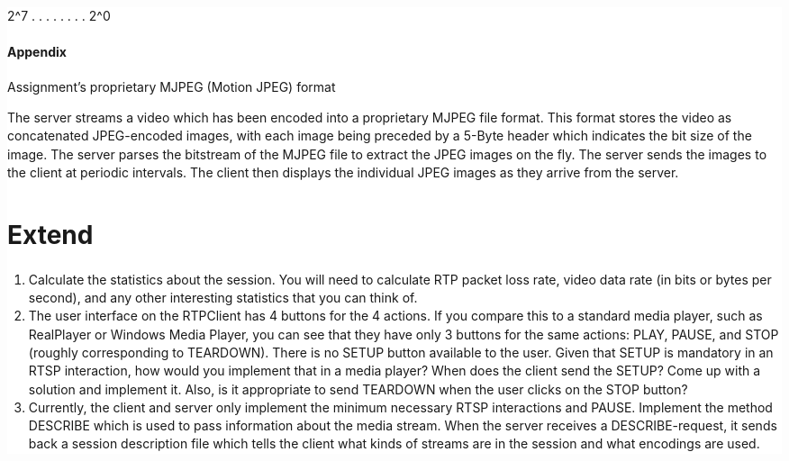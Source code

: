 2^7 . . . . . . . . 2^0

<h4>Appendix</h4>

Assignment’s proprietary MJPEG (Motion JPEG) format

The server streams a video which has been encoded into a proprietary MJPEG file format. This format stores the video as concatenated JPEG-encoded images, with each image being preceded by a 5-Byte header which indicates the bit size of the image. The server parses the bitstream of the MJPEG file to extract the JPEG images on the fly. The server sends the images to the client at periodic intervals. The client then displays the individual JPEG images as they arrive from the server.

<h1>Extend</h1>

<ol>

 <li>Calculate the statistics about the session. You will need to calculate RTP packet loss rate, video data rate (in bits or bytes per second), and any other interesting statistics that you can think of.</li>

 <li>The user interface on the RTPClient has 4 buttons for the 4 actions. If you compare this to a standard media player, such as RealPlayer or Windows Media Player, you can see that they have only 3 buttons for the same actions: PLAY, PAUSE, and STOP (roughly corresponding to TEARDOWN). There is no SETUP button available to the user. Given that SETUP is mandatory in an RTSP interaction, how would you implement that in a media player? When does the client send the SETUP? Come up with a solution and implement it. Also, is it appropriate to send TEARDOWN when the user clicks on the STOP button?</li>

 <li>Currently, the client and server only implement the minimum necessary RTSP interactions and PAUSE. Implement the method DESCRIBE which is used to pass information about the media stream. When the server receives a DESCRIBE-request, it sends back a session description file which tells the client what kinds of streams are in the session and what encodings are used.</li>

</ol>